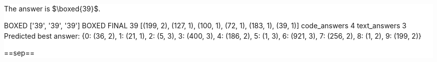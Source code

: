 The answer is $\boxed{39}$.

BOXED ['39', '39', '39']
BOXED FINAL 39
[(199, 2), (127, 1), (100, 1), (72, 1), (183, 1), (39, 1)]
code_answers 4 text_answers 3
Predicted best answer: {0: (36, 2), 1: (21, 1), 2: (5, 3), 3: (400, 3), 4: (186, 2), 5: (1, 3), 6: (921, 3), 7: (256, 2), 8: (1, 2), 9: (199, 2)}

==sep==
